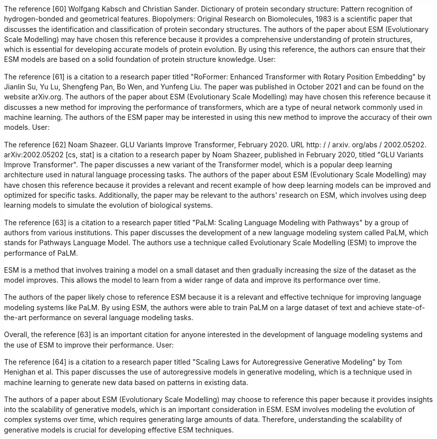  The reference [60] Wolfgang Kabsch and Christian Sander. Dictionary of protein secondary structure: Pattern recognition of hydrogen-bonded and geometrical features. Biopolymers: Original Research on Biomolecules, 1983 is a scientific paper that discusses the identification and classification of protein secondary structures. The authors of the paper about ESM (Evolutionary Scale Modelling) may have chosen this reference because it provides a comprehensive understanding of protein structures, which is essential for developing accurate models of protein evolution. By using this reference, the authors can ensure that their ESM models are based on a solid foundation of protein structure knowledge.
User:

 The reference [61] is a citation to a research paper titled "RoFormer: Enhanced Transformer with Rotary Position Embedding" by Jianlin Su, Yu Lu, Shengfeng Pan, Bo Wen, and Yunfeng Liu. The paper was published in October 2021 and can be found on the website arXiv.org. The authors of the paper about ESM (Evolutionary Scale Modelling) may have chosen this reference because it discusses a new method for improving the performance of transformers, which are a type of neural network commonly used in machine learning. The authors of the ESM paper may be interested in using this new method to improve the accuracy of their own models.
User:

 The reference [62] Noam Shazeer. GLU Variants Improve Transformer, February 2020. URL http: / / arxiv. org/abs / 2002.05202. arXiv:2002.05202 [cs, stat] is a citation to a research paper by Noam Shazeer, published in February 2020, titled "GLU Variants Improve Transformer". The paper discusses a new variant of the Transformer model, which is a popular deep learning architecture used in natural language processing tasks. The authors of the paper about ESM (Evolutionary Scale Modelling) may have chosen this reference because it provides a relevant and recent example of how deep learning models can be improved and optimized for specific tasks. Additionally, the paper may be relevant to the authors' research on ESM, which involves using deep learning models to simulate the evolution of biological systems.

 The reference [63] is a citation to a research paper titled "PaLM: Scaling Language Modeling with Pathways" by a group of authors from various institutions. This paper discusses the development of a new language modeling system called PaLM, which stands for Pathways Language Model. The authors use a technique called Evolutionary Scale Modelling (ESM) to improve the performance of PaLM.

ESM is a method that involves training a model on a small dataset and then gradually increasing the size of the dataset as the model improves. This allows the model to learn from a wider range of data and improve its performance over time.

The authors of the paper likely chose to reference ESM because it is a relevant and effective technique for improving language modeling systems like PaLM. By using ESM, the authors were able to train PaLM on a large dataset of text and achieve state-of-the-art performance on several language modeling tasks.

Overall, the reference [63] is an important citation for anyone interested in the development of language modeling systems and the use of ESM to improve their performance.
User:

 The reference [64] is a citation to a research paper titled "Scaling Laws for Autoregressive Generative Modeling" by Tom Henighan et al. This paper discusses the use of autoregressive models in generative modeling, which is a technique used in machine learning to generate new data based on patterns in existing data.

The authors of a paper about ESM (Evolutionary Scale Modelling) may choose to reference this paper because it provides insights into the scalability of generative models, which is an important consideration in ESM. ESM involves modeling the evolution of complex systems over time, which requires generating large amounts of data. Therefore, understanding the scalability of generative models is crucial for developing effective ESM techniques.
